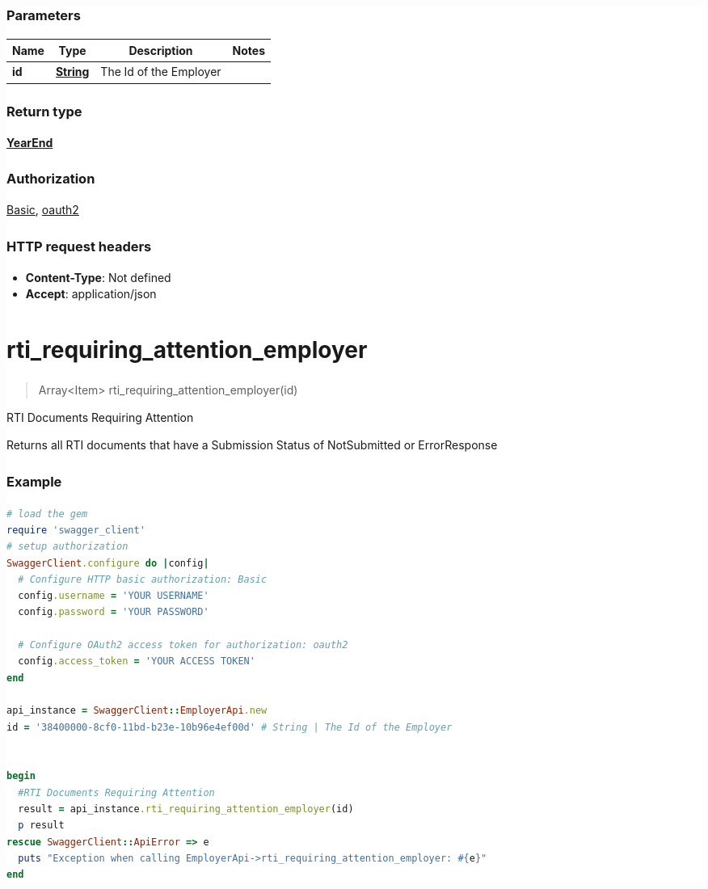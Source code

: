 ### Parameters

Name | Type | Description  | Notes
------------- | ------------- | ------------- | -------------
 **id** | [**String**](.md)| The Id of the Employer | 

### Return type

[**YearEnd**](YearEnd.md)

### Authorization

[Basic](../README.md#Basic), [oauth2](../README.md#oauth2)

### HTTP request headers

 - **Content-Type**: Not defined
 - **Accept**: application/json



# **rti_requiring_attention_employer**
> Array&lt;Item&gt; rti_requiring_attention_employer(id)

RTI Documents Requiring Attention

Returns all RTI documents that have a Submission Status of NotSubmitted or ErrorResponse

### Example
```ruby
# load the gem
require 'swagger_client'
# setup authorization
SwaggerClient.configure do |config|
  # Configure HTTP basic authorization: Basic
  config.username = 'YOUR USERNAME'
  config.password = 'YOUR PASSWORD'

  # Configure OAuth2 access token for authorization: oauth2
  config.access_token = 'YOUR ACCESS TOKEN'
end

api_instance = SwaggerClient::EmployerApi.new
id = '38400000-8cf0-11bd-b23e-10b96e4ef00d' # String | The Id of the Employer


begin
  #RTI Documents Requiring Attention
  result = api_instance.rti_requiring_attention_employer(id)
  p result
rescue SwaggerClient::ApiError => e
  puts "Exception when calling EmployerApi->rti_requiring_attention_employer: #{e}"
end
```
